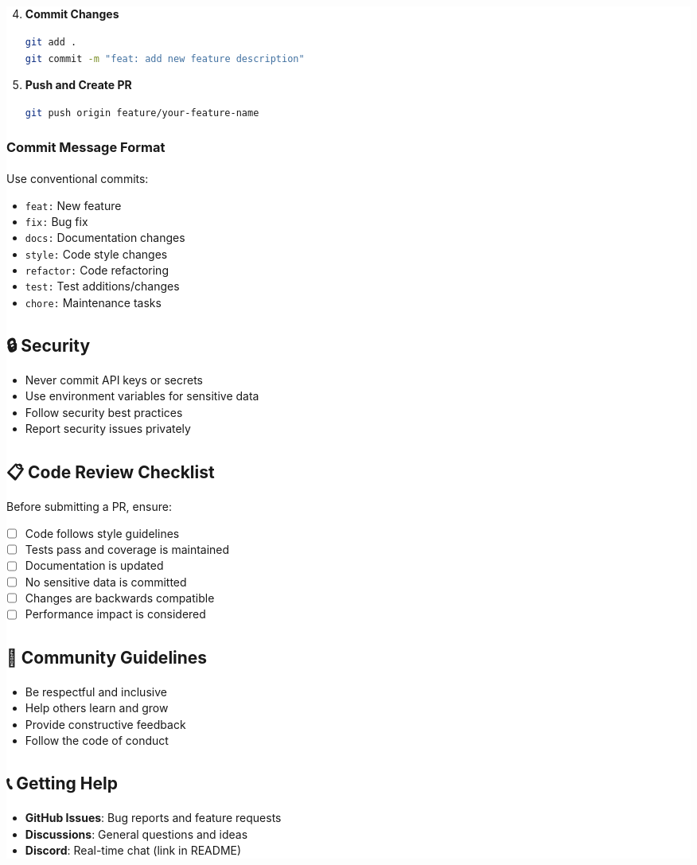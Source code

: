 4. **Commit Changes**
   ```bash
   git add .
   git commit -m "feat: add new feature description"
   ```

5. **Push and Create PR**
   ```bash
   git push origin feature/your-feature-name
   ```

### Commit Message Format

Use conventional commits:
- `feat:` New feature
- `fix:` Bug fix
- `docs:` Documentation changes
- `style:` Code style changes
- `refactor:` Code refactoring
- `test:` Test additions/changes
- `chore:` Maintenance tasks

## 🔒 Security

- Never commit API keys or secrets
- Use environment variables for sensitive data
- Follow security best practices
- Report security issues privately

## 📋 Code Review Checklist

Before submitting a PR, ensure:

- [ ] Code follows style guidelines
- [ ] Tests pass and coverage is maintained
- [ ] Documentation is updated
- [ ] No sensitive data is committed
- [ ] Changes are backwards compatible
- [ ] Performance impact is considered

## 🤝 Community Guidelines

- Be respectful and inclusive
- Help others learn and grow
- Provide constructive feedback
- Follow the code of conduct

## 📞 Getting Help

- **GitHub Issues**: Bug reports and feature requests
- **Discussions**: General questions and ideas
- **Discord**: Real-time chat (link in README)
